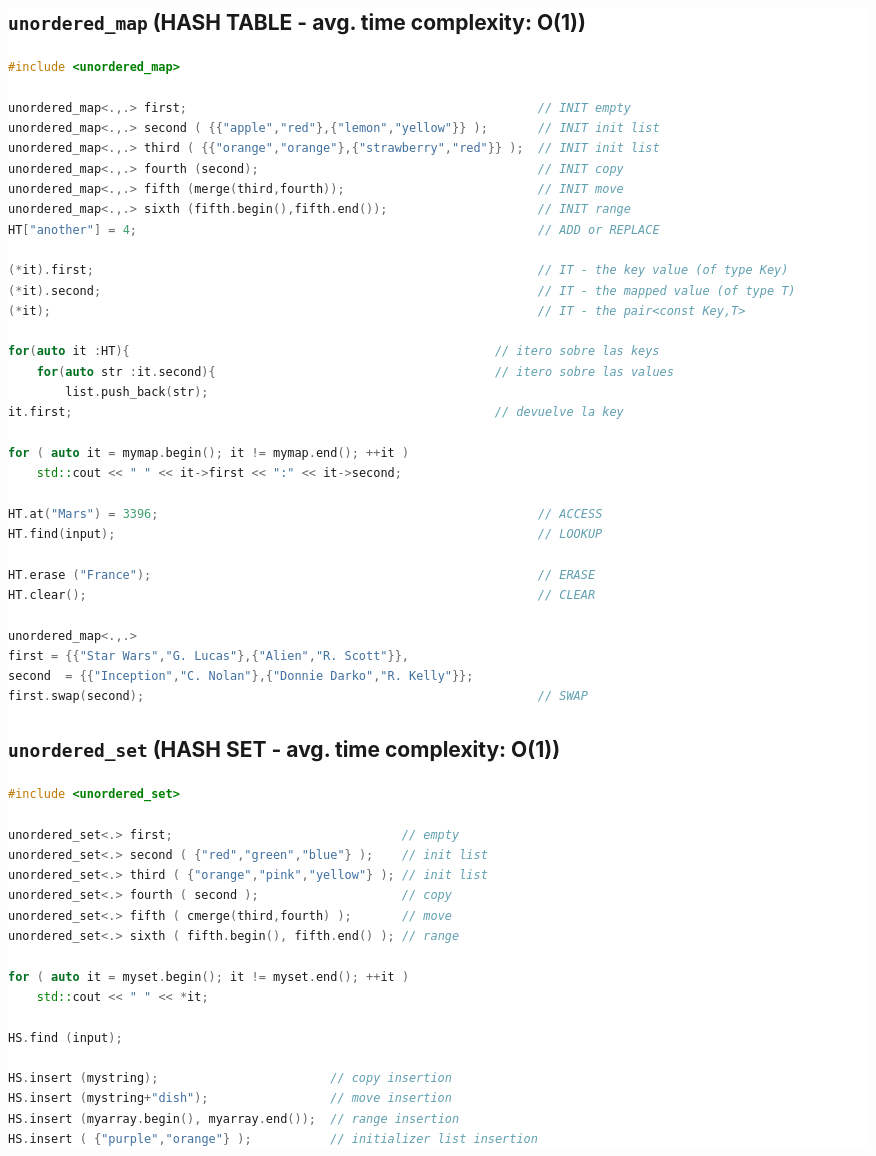 ## `unordered_map` (HASH TABLE - avg. time complexity: O(1))
 
```cpp
#include <unordered_map> 

unordered_map<.,.> first;                                                 // INIT empty
unordered_map<.,.> second ( {{"apple","red"},{"lemon","yellow"}} );       // INIT init list
unordered_map<.,.> third ( {{"orange","orange"},{"strawberry","red"}} );  // INIT init list
unordered_map<.,.> fourth (second);                                       // INIT copy
unordered_map<.,.> fifth (merge(third,fourth));                           // INIT move
unordered_map<.,.> sixth (fifth.begin(),fifth.end());                     // INIT range
HT["another"] = 4;                                                        // ADD or REPLACE

(*it).first;                                                              // IT - the key value (of type Key)
(*it).second;                                                             // IT - the mapped value (of type T)
(*it);                                                                    // IT - the pair<const Key,T>

for(auto it :HT){                                                   // itero sobre las keys
    for(auto str :it.second){                                       // itero sobre las values
        list.push_back(str);
it.first;                                                           // devuelve la key

for ( auto it = mymap.begin(); it != mymap.end(); ++it )
    std::cout << " " << it->first << ":" << it->second;

HT.at("Mars") = 3396;                                                     // ACCESS
HT.find(input);                                                           // LOOKUP

HT.erase ("France");                                                      // ERASE
HT.clear();                                                               // CLEAR

unordered_map<.,.>
first = {{"Star Wars","G. Lucas"},{"Alien","R. Scott"}},
second  = {{"Inception","C. Nolan"},{"Donnie Darko","R. Kelly"}};
first.swap(second);                                                       // SWAP
```

## `unordered_set` (HASH SET - avg. time complexity: O(1))

```cpp
#include <unordered_set> 

unordered_set<.> first;                                // empty
unordered_set<.> second ( {"red","green","blue"} );    // init list
unordered_set<.> third ( {"orange","pink","yellow"} ); // init list
unordered_set<.> fourth ( second );                    // copy
unordered_set<.> fifth ( cmerge(third,fourth) );       // move
unordered_set<.> sixth ( fifth.begin(), fifth.end() ); // range

for ( auto it = myset.begin(); it != myset.end(); ++it )
    std::cout << " " << *it;
    
HS.find (input);

HS.insert (mystring);                        // copy insertion
HS.insert (mystring+"dish");                 // move insertion
HS.insert (myarray.begin(), myarray.end());  // range insertion
HS.insert ( {"purple","orange"} );           // initializer list insertion

```